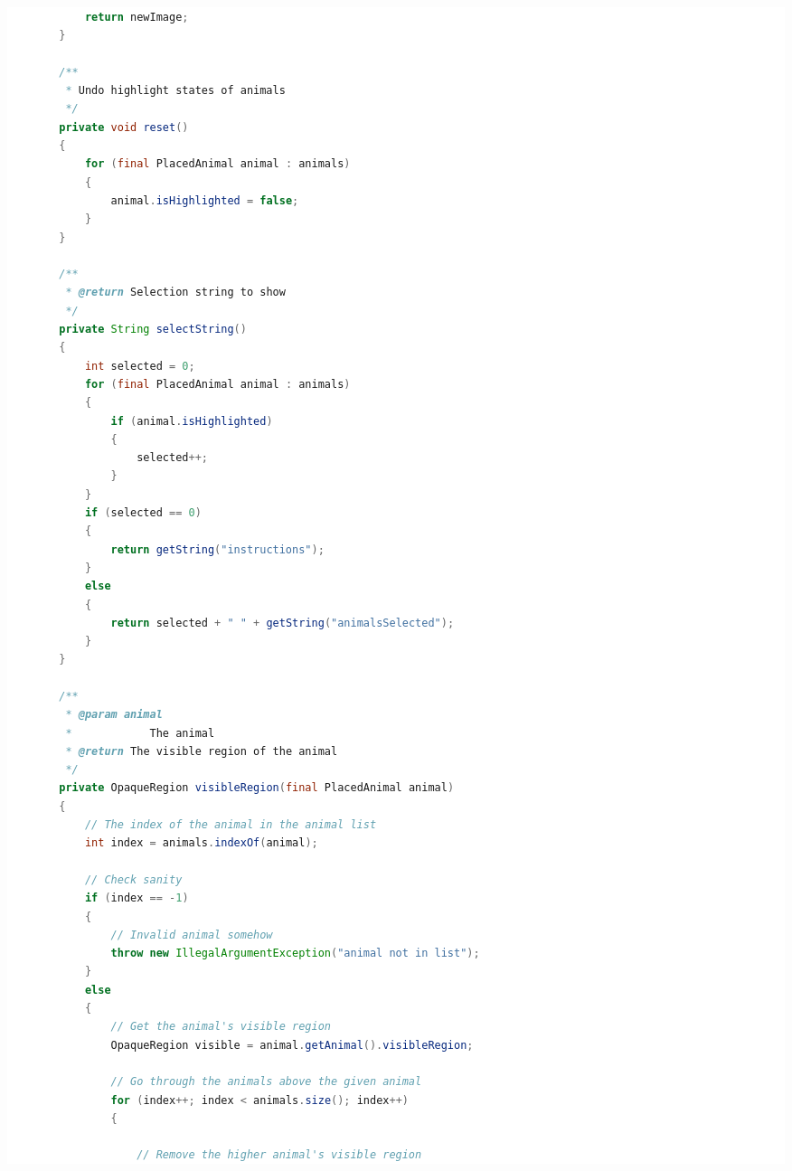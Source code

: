 ```java
			return newImage;
		}

		/**
		 * Undo highlight states of animals
		 */
		private void reset()
		{
			for (final PlacedAnimal animal : animals)
			{
				animal.isHighlighted = false;
			}
		}

		/**
		 * @return Selection string to show
		 */
		private String selectString()
		{
			int selected = 0;
			for (final PlacedAnimal animal : animals)
			{
				if (animal.isHighlighted)
				{
					selected++;
				}
			}
			if (selected == 0)
			{
				return getString("instructions");
			}
			else
			{
				return selected + " " + getString("animalsSelected");
			}
		}

		/**
		 * @param animal
		 *            The animal
		 * @return The visible region of the animal
		 */
		private OpaqueRegion visibleRegion(final PlacedAnimal animal)
		{
			// The index of the animal in the animal list
			int index = animals.indexOf(animal);

			// Check sanity
			if (index == -1)
			{
				// Invalid animal somehow
				throw new IllegalArgumentException("animal not in list");
			}
			else
			{
				// Get the animal's visible region
				OpaqueRegion visible = animal.getAnimal().visibleRegion;

				// Go through the animals above the given animal
				for (index++; index < animals.size(); index++)
				{

					// Remove the higher animal's visible region
```
